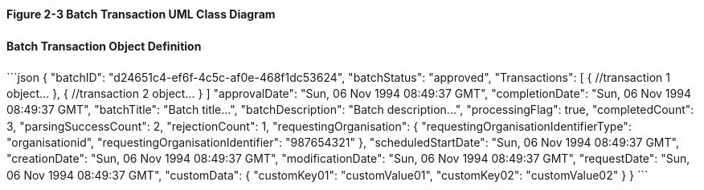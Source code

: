 **Figure 2-3 Batch Transaction UML Class Diagram**

#### Batch Transaction Object Definition

<div class="has-code-panel-block">

<div class="code-panel-block-holder">



<code-group>
<code-block title="View">

<code-group>
<code-block title="Batch Transaction Object">
```json
{
  "batchID": "d24651c4-ef6f-4c5c-af0e-468f1dc53624",
  "batchStatus": "approved",
  "Transactions": [
    {
      //transaction 1 object...
      },
    {
      //transaction 2 object...
    }
  ]
  "approvalDate": "Sun, 06 Nov 1994 08:49:37 GMT", 
  "completionDate": "Sun, 06 Nov 1994 08:49:37 GMT",
  "batchTitle": "Batch title...",
  "batchDescription": "Batch description...",
  "processingFlag": true,
  "completedCount": 3,
  "parsingSuccessCount": 2,
  "rejectionCount": 1,
  "requestingOrganisation": {
    "requestingOrganisationIdentifierType": "organisationid",
    "requestingOrganisationIdentifier": "987654321"
  },
  "scheduledStartDate": "Sun, 06 Nov 1994 08:49:37 GMT",
  "creationDate": "Sun, 06 Nov 1994 08:49:37 GMT",
  "modificationDate": "Sun, 06 Nov 1994 08:49:37 GMT",
  "requestDate": "Sun, 06 Nov 1994 08:49:37 GMT",
  "customData": {
    "customKey01": "customValue01",
    "customKey02": "customValue02"
  }
}
```
</code-block>
</code-group>

</code-block>

<code-block title="JavaScript">
